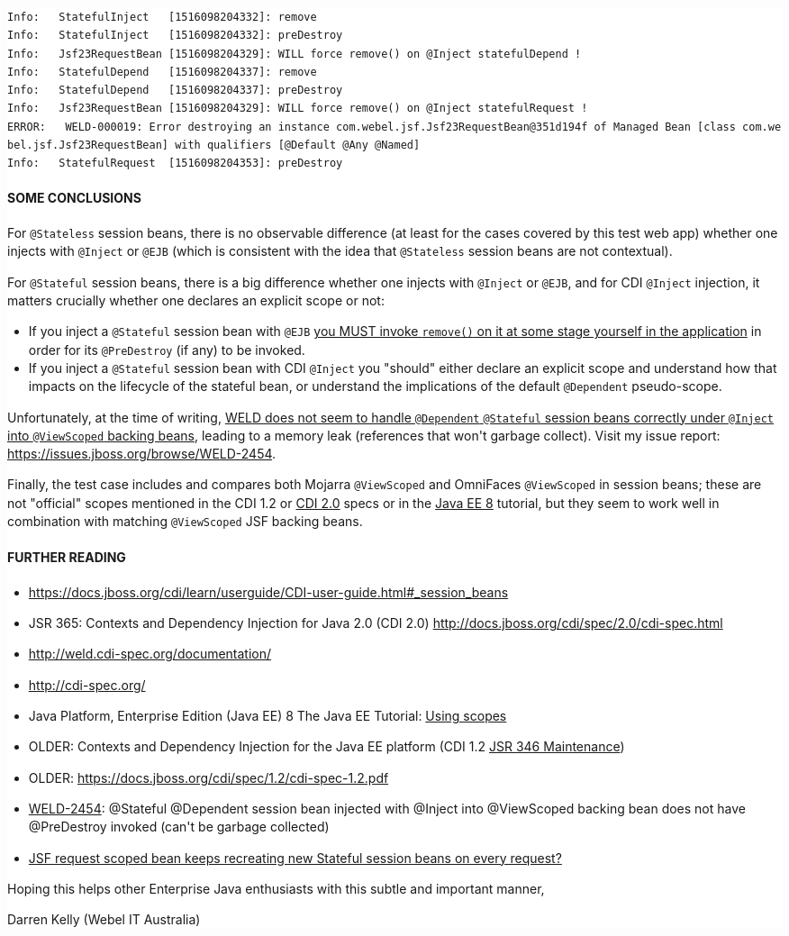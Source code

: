 ```
Info:   StatefulInject   [1516098204332]: remove
Info:   StatefulInject   [1516098204332]: preDestroy
Info:   Jsf23RequestBean [1516098204329]: WILL force remove() on @Inject statefulDepend !
Info:   StatefulDepend   [1516098204337]: remove
Info:   StatefulDepend   [1516098204337]: preDestroy
Info:   Jsf23RequestBean [1516098204329]: WILL force remove() on @Inject statefulRequest !
ERROR:   WELD-000019: Error destroying an instance com.webel.jsf.Jsf23RequestBean@351d194f of Managed Bean [class com.webel.jsf.Jsf23RequestBean] with qualifiers [@Default @Any @Named]
Info:   StatefulRequest  [1516098204353]: preDestroy
```



#### SOME CONCLUSIONS

For `@Stateless` session beans, there is no observable difference (at least for the cases covered by this test web app) whether one injects with `@Inject` or `@EJB` (which is consistent with the idea that `@Stateless` session beans are not contextual).

For `@Stateful` session beans, there is a big difference whether one injects with `@Inject` or `@EJB`, and for CDI `@Inject` injection, it matters crucially whether one declares an explicit scope or not:

- If you inject a `@Stateful` session bean with `@EJB` <u>you MUST invoke `remove()` on it at some stage yourself in the application</u> in order for its `@PreDestroy` (if any) to be invoked.
- If you inject a `@Stateful` session bean with CDI `@Inject` you "should" either declare an explicit scope and understand how that impacts on the lifecycle of the stateful bean, or understand the implications of the default `@Dependent` pseudo-scope.

Unfortunately, at the time of writing, <u>WELD does not seem to handle `@Dependent` `@Stateful` session beans correctly under `@Inject` into `@ViewScoped` backing beans</u>, leading to a memory leak (references that won't garbage collect). Visit my issue report: https://issues.jboss.org/browse/WELD-2454.

Finally, the test case includes and compares both Mojarra `@ViewScoped` and OmniFaces `@ViewScoped` in session beans; these are not "official" scopes mentioned in the CDI 1.2 or [CDI 2.0](http://docs.jboss.org/cdi/spec/2.0/cdi-spec.html) specs or in the [Java EE 8](https://javaee.github.io/tutorial/cdi-basic008.html) tutorial, but they seem to work well in combination with matching `@ViewScoped` JSF backing beans.


#### FURTHER READING

- https://docs.jboss.org/cdi/learn/userguide/CDI-user-guide.html#_session_beans
- JSR 365: Contexts and Dependency Injection for Java 2.0 (CDI 2.0) http://docs.jboss.org/cdi/spec/2.0/cdi-spec.html
- http://weld.cdi-spec.org/documentation/
- http://cdi-spec.org/
- Java Platform, Enterprise Edition (Java EE) 8 The Java EE Tutorial: [Using scopes](https://javaee.github.io/tutorial/cdi-basic008.html)


- OLDER: Contexts and Dependency Injection for the Java EE platform (CDI 1.2 [JSR 346 Maintenance](https://jcp.org/en/jsr/detail?id=346))
- OLDER: https://docs.jboss.org/cdi/spec/1.2/cdi-spec-1.2.pdf
- [WELD-2454](https://issues.jboss.org/browse/WELD-2454): @Stateful @Dependent session bean injected with @Inject into @ViewScoped backing bean does not have @PreDestroy invoked (can't be garbage collected)
- [JSF request scoped bean keeps recreating new Stateful session beans on every request?](https://stackoverflow.com/questions/8887140/jsf-request-scoped-bean-keeps-recreating-new-stateful-session-beans-on-every-req)

Hoping this helps other Enterprise Java enthusiasts with this subtle and important manner,

Darren Kelly (Webel IT Australia)